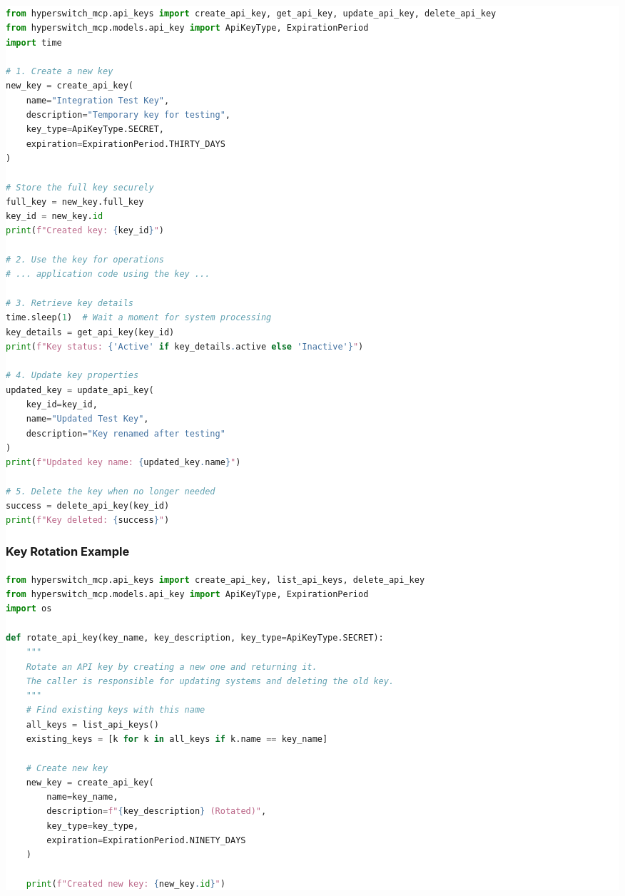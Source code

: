 ```python
from hyperswitch_mcp.api_keys import create_api_key, get_api_key, update_api_key, delete_api_key
from hyperswitch_mcp.models.api_key import ApiKeyType, ExpirationPeriod
import time

# 1. Create a new key
new_key = create_api_key(
    name="Integration Test Key",
    description="Temporary key for testing",
    key_type=ApiKeyType.SECRET,
    expiration=ExpirationPeriod.THIRTY_DAYS
)

# Store the full key securely
full_key = new_key.full_key
key_id = new_key.id
print(f"Created key: {key_id}")

# 2. Use the key for operations
# ... application code using the key ...

# 3. Retrieve key details
time.sleep(1)  # Wait a moment for system processing
key_details = get_api_key(key_id)
print(f"Key status: {'Active' if key_details.active else 'Inactive'}")

# 4. Update key properties
updated_key = update_api_key(
    key_id=key_id,
    name="Updated Test Key",
    description="Key renamed after testing"
)
print(f"Updated key name: {updated_key.name}")

# 5. Delete the key when no longer needed
success = delete_api_key(key_id)
print(f"Key deleted: {success}")
```

### Key Rotation Example

```python
from hyperswitch_mcp.api_keys import create_api_key, list_api_keys, delete_api_key
from hyperswitch_mcp.models.api_key import ApiKeyType, ExpirationPeriod
import os

def rotate_api_key(key_name, key_description, key_type=ApiKeyType.SECRET):
    """
    Rotate an API key by creating a new one and returning it.
    The caller is responsible for updating systems and deleting the old key.
    """
    # Find existing keys with this name
    all_keys = list_api_keys()
    existing_keys = [k for k in all_keys if k.name == key_name]
    
    # Create new key
    new_key = create_api_key(
        name=key_name,
        description=f"{key_description} (Rotated)",
        key_type=key_type,
        expiration=ExpirationPeriod.NINETY_DAYS
    )
    
    print(f"Created new key: {new_key.id}")
```